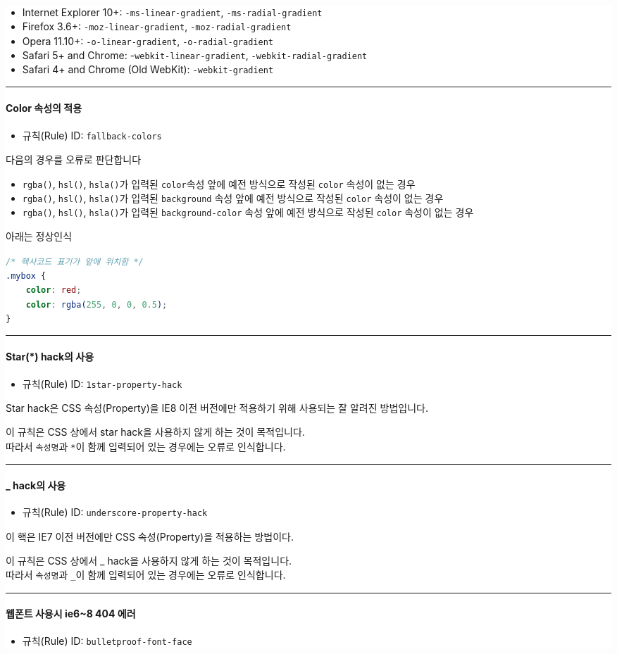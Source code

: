 - Internet Explorer 10+: `-ms-linear-gradient`, `-ms-radial-gradient`
- Firefox 3.6+: `-moz-linear-gradient`, `-moz-radial-gradient`
- Opera 11.10+: `-o-linear-gradient`, `-o-radial-gradient`
- Safari 5+ and Chrome: -`webkit-linear-gradient`, `-webkit-radial-gradient`
- Safari 4+ and Chrome (Old WebKit): `-webkit-gradient`

*****

#### Color 속성의 적용 

- 규칙(Rule) ID: `fallback-colors`


다음의 경우를 오류로 판단합니다

- `rgba()`, `hsl()`, `hsla()`가 입력된 `color`속성 앞에 예전 방식으로 작성된 `color` 속성이 없는 경우
- `rgba()`, `hsl()`, `hsla()`가 입력된 `background` 속성 앞에 예전 방식으로 작성된 `color` 속성이 없는 경우
- `rgba()`, `hsl()`, `hsla()`가 입력된 `background-color` 속성 앞에 예전 방식으로 작성된 `color` 속성이 없는 경우


아래는 정상인식  

```css
/* 헥사코드 표기가 앞에 위치함 */
.mybox {
    color: red;
    color: rgba(255, 0, 0, 0.5);
}
```

*****

#### Star(*) hack의 사용 

- 규칙(Rule) ID: `1star-property-hack`

Star hack은 CSS 속성(Property)을 IE8 이전 버전에만 적용하기 위해 사용되는 잘 알려진 방법입니다.   

이 규칙은 CSS 상에서 star hack을 사용하지 않게 하는 것이 목적입니다.   
따라서 `속성명`과 `*`이 함께 입력되어 있는 경우에는 오류로 인식합니다.



*****

#### _ hack의 사용 

- 규칙(Rule) ID: `underscore-property-hack`   

이 핵은 IE7 이전 버전에만 CSS 속성(Property)을 적용하는 방법이다. 

이 규칙은 CSS 상에서 _ hack을 사용하지 않게 하는 것이 목적입니다.   
따라서 `속성명`과 `_`이 함께 입력되어 있는 경우에는 오류로 인식합니다.


*****

#### 웹폰트 사용시 ie6~8 404 에러 

- 규칙(Rule) ID: `bulletproof-font-face`
